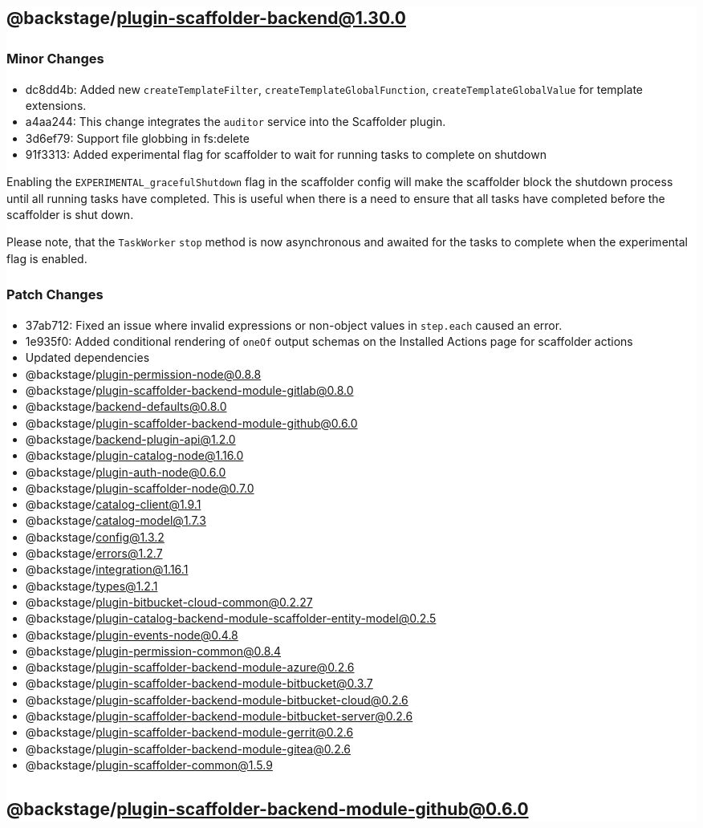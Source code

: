 ## @backstage/plugin-scaffolder-backend@1.30.0

### Minor Changes

- dc8dd4b: Added new `createTemplateFilter`, `createTemplateGlobalFunction`, `createTemplateGlobalValue` for template extensions.
- a4aa244: This change integrates the `auditor` service into the Scaffolder plugin.
- 3d6ef79: Support file globbing in fs:delete
- 91f3313: Added experimental flag for scaffolder to wait for running tasks to complete on shutdown

 Enabling the `EXPERIMENTAL_gracefulShutdown` flag in the scaffolder config will make the
 scaffolder block the shutdown process until all running tasks have completed. This is useful
 when there is a need to ensure that all tasks have completed before the scaffolder is shut down.

 Please note, that the `TaskWorker` `stop` method is now asynchronous and awaited for the
 tasks to complete when the experimental flag is enabled.

### Patch Changes

- 37ab712: Fixed an issue where invalid expressions or non-object values in `step.each` caused an error.
- 1e935f0: Added conditional rendering of `oneOf` output schemas on the Installed Actions page for scaffolder actions
- Updated dependencies
 - @backstage/plugin-permission-node@0.8.8
 - @backstage/plugin-scaffolder-backend-module-gitlab@0.8.0
 - @backstage/backend-defaults@0.8.0
 - @backstage/plugin-scaffolder-backend-module-github@0.6.0
 - @backstage/backend-plugin-api@1.2.0
 - @backstage/plugin-catalog-node@1.16.0
 - @backstage/plugin-auth-node@0.6.0
 - @backstage/plugin-scaffolder-node@0.7.0
 - @backstage/catalog-client@1.9.1
 - @backstage/catalog-model@1.7.3
 - @backstage/config@1.3.2
 - @backstage/errors@1.2.7
 - @backstage/integration@1.16.1
 - @backstage/types@1.2.1
 - @backstage/plugin-bitbucket-cloud-common@0.2.27
 - @backstage/plugin-catalog-backend-module-scaffolder-entity-model@0.2.5
 - @backstage/plugin-events-node@0.4.8
 - @backstage/plugin-permission-common@0.8.4
 - @backstage/plugin-scaffolder-backend-module-azure@0.2.6
 - @backstage/plugin-scaffolder-backend-module-bitbucket@0.3.7
 - @backstage/plugin-scaffolder-backend-module-bitbucket-cloud@0.2.6
 - @backstage/plugin-scaffolder-backend-module-bitbucket-server@0.2.6
 - @backstage/plugin-scaffolder-backend-module-gerrit@0.2.6
 - @backstage/plugin-scaffolder-backend-module-gitea@0.2.6
 - @backstage/plugin-scaffolder-common@1.5.9

## @backstage/plugin-scaffolder-backend-module-github@0.6.0
